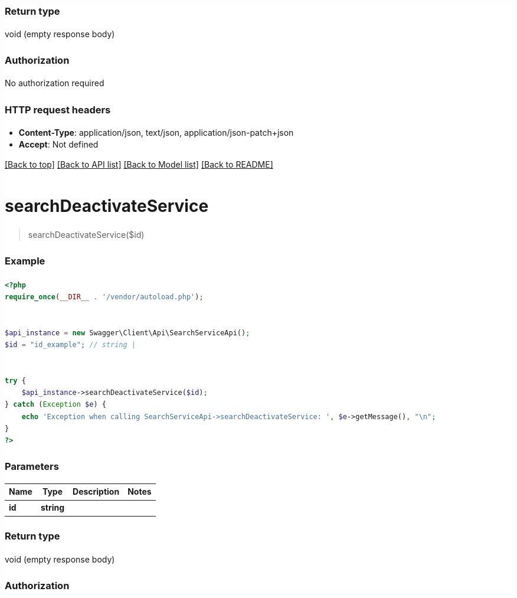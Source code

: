 
### Return type

void (empty response body)

### Authorization

No authorization required

### HTTP request headers

 - **Content-Type**: application/json, text/json, application/json-patch+json
 - **Accept**: Not defined

[[Back to top]](#) [[Back to API list]](../README.md#documentation-for-api-endpoints) [[Back to Model list]](../README.md#documentation-for-models) [[Back to README]](../README.md)


# **searchDeactivateService**
> searchDeactivateService($id)



### Example 
```php
<?php
require_once(__DIR__ . '/vendor/autoload.php');


$api_instance = new Swagger\Client\Api\SearchServiceApi();
$id = "id_example"; // string | 


try { 
    $api_instance->searchDeactivateService($id);
} catch (Exception $e) {
    echo 'Exception when calling SearchServiceApi->searchDeactivateService: ', $e->getMessage(), "\n";
}
?>
```

### Parameters

Name | Type | Description  | Notes
------------- | ------------- | ------------- | -------------
 **id** | **string**|  | 


### Return type

void (empty response body)

### Authorization
